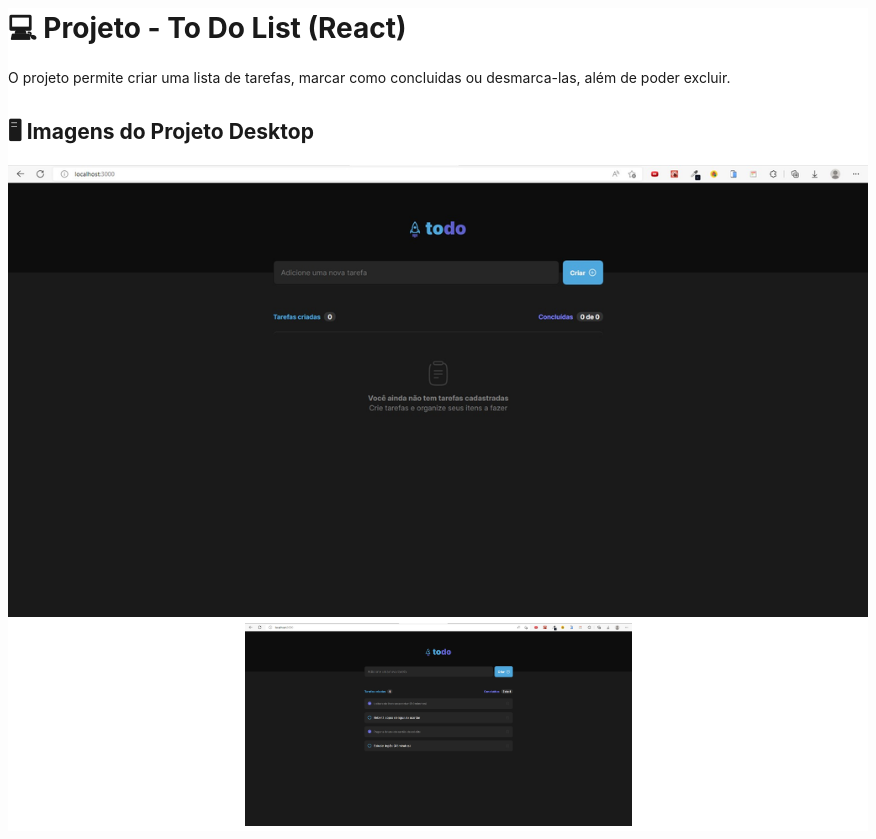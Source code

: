 # 💻 Projeto - To Do List (React)
O projeto permite criar uma lista de tarefas, marcar como concluidas ou desmarca-las, além de poder excluir.

## 🖥️ Imagens do Projeto Desktop

<div align="center">
<img src="https://github.com/linscarlos/to-do-list-react/blob/main/src/images/Screen/todo1.jpg" width="100%" />
<img src="https://github.com/linscarlos/to-do-list-react/blob/main/src/images/Screen/todo2.jpg" width="45%" />
</div>
